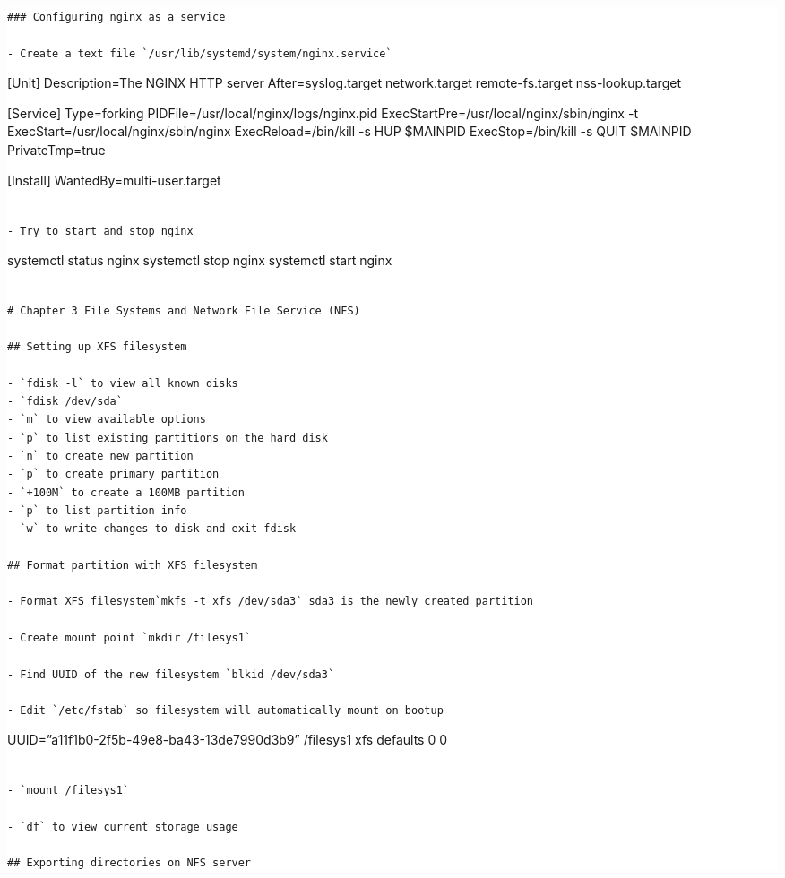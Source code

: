  ```
### Configuring nginx as a service

- Create a text file `/usr/lib/systemd/system/nginx.service`

  ```
  [Unit]
  Description=The NGINX HTTP server
  After=syslog.target network.target remote-fs.target nss-lookup.target
  
  [Service]
  Type=forking
  PIDFile=/usr/local/nginx/logs/nginx.pid
  ExecStartPre=/usr/local/nginx/sbin/nginx -t
  ExecStart=/usr/local/nginx/sbin/nginx
  ExecReload=/bin/kill -s HUP $MAINPID
  ExecStop=/bin/kill -s QUIT $MAINPID
  PrivateTmp=true
  
  [Install]
  WantedBy=multi-user.target
  
  ```

- Try to start and stop nginx

  ```
  systemctl status nginx
  systemctl stop nginx
  systemctl start nginx
  ```

# Chapter 3 File Systems and Network File Service (NFS)

## Setting up XFS filesystem

- `fdisk -l` to view all known disks
- `fdisk /dev/sda`
- `m` to view available options
- `p` to list existing partitions on the hard disk
- `n` to create new partition
  - `p` to create primary partition
  - `+100M` to create a 100MB partition
  - `p` to list partition info
  - `w` to write changes to disk and exit fdisk

## Format partition with XFS filesystem

- Format XFS filesystem`mkfs -t xfs /dev/sda3` sda3 is the newly created partition

- Create mount point `mkdir /filesys1`

- Find UUID of the new filesystem `blkid /dev/sda3`

- Edit `/etc/fstab` so filesystem will automatically mount on bootup

  ```
  UUID=”a11f1b0-2f5b-49e8-ba43-13de7990d3b9”	/filesys1	xfs defaults 0 0
  ```

- `mount /filesys1`

- `df` to view current storage usage

## Exporting directories on NFS server

  ```